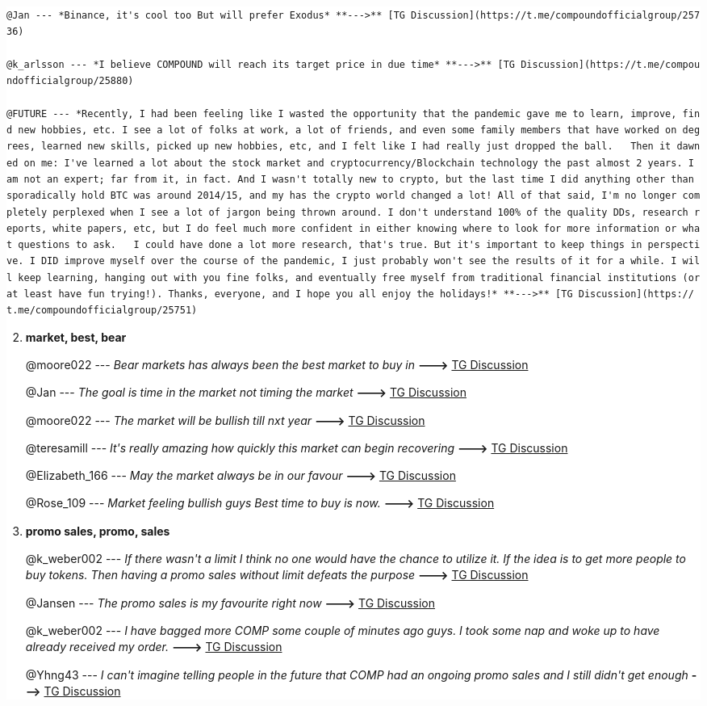     @Jan --- *Binance, it's cool too But will prefer Exodus* **--->** [TG Discussion](https://t.me/compoundofficialgroup/25736)

    @k_arlsson --- *I believe COMPOUND will reach its target price in due time* **--->** [TG Discussion](https://t.me/compoundofficialgroup/25880)

    @FUTURE --- *Recently, I had been feeling like I wasted the opportunity that the pandemic gave me to learn, improve, find new hobbies, etc. I see a lot of folks at work, a lot of friends, and even some family members that have worked on degrees, learned new skills, picked up new hobbies, etc, and I felt like I had really just dropped the ball.   Then it dawned on me: I've learned a lot about the stock market and cryptocurrency/Blockchain technology the past almost 2 years. I am not an expert; far from it, in fact. And I wasn't totally new to crypto, but the last time I did anything other than sporadically hold BTC was around 2014/15, and my has the crypto world changed a lot! All of that said, I'm no longer completely perplexed when I see a lot of jargon being thrown around. I don't understand 100% of the quality DDs, research reports, white papers, etc, but I do feel much more confident in either knowing where to look for more information or what questions to ask.   I could have done a lot more research, that's true. But it's important to keep things in perspective. I DID improve myself over the course of the pandemic, I just probably won't see the results of it for a while. I will keep learning, hanging out with you fine folks, and eventually free myself from traditional financial institutions (or at least have fun trying!). Thanks, everyone, and I hope you all enjoy the holidays!* **--->** [TG Discussion](https://t.me/compoundofficialgroup/25751)

2. **market, best, bear**

    @moore022 --- *Bear markets has always been the best market to buy in* **--->** [TG Discussion](https://t.me/compoundofficialgroup/25746)

    @Jan --- *The goal is time in the market not timing the market* **--->** [TG Discussion](https://t.me/compoundofficialgroup/25836)

    @moore022 --- *The market will be bullish till nxt year* **--->** [TG Discussion](https://t.me/compoundofficialgroup/25780)

    @teresamill --- *It's really amazing how quickly this market can begin recovering* **--->** [TG Discussion](https://t.me/compoundofficialgroup/25749)

    @Elizabeth_166 --- *May the market always be in our favour* **--->** [TG Discussion](https://t.me/compoundofficialgroup/25710)

    @Rose_109 --- *Market feeling bullish guys Best time to buy is now.* **--->** [TG Discussion](https://t.me/compoundofficialgroup/25714)

3. **promo sales, promo, sales**

    @k_weber002 --- *If there wasn't a limit I think no one would have the chance to utilize it. If the idea is to get more people to buy tokens. Then having a promo sales without limit defeats the purpose* **--->** [TG Discussion](https://t.me/compoundofficialgroup/25738)

    @Jansen --- *The promo sales is my favourite right now* **--->** [TG Discussion](https://t.me/compoundofficialgroup/25701)

    @k_weber002 --- *I have bagged more COMP some couple of minutes ago guys. I took some nap and woke up to have already received my order.* **--->** [TG Discussion](https://t.me/compoundofficialgroup/25711)

    @Yhng43 --- *I can't imagine telling people in the future that COMP had an ongoing promo sales and I still didn't get enough* **--->** [TG Discussion](https://t.me/compoundofficialgroup/25893)

